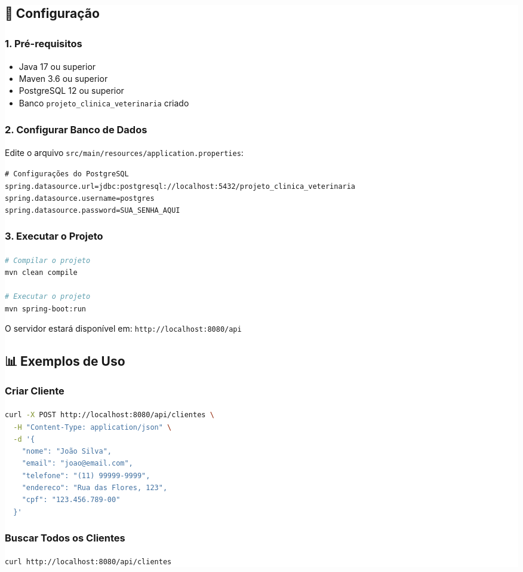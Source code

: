 ## 🔧 Configuração

### **1. Pré-requisitos**

- Java 17 ou superior
- Maven 3.6 ou superior
- PostgreSQL 12 ou superior
- Banco `projeto_clinica_veterinaria` criado

### **2. Configurar Banco de Dados**

Edite o arquivo `src/main/resources/application.properties`:

```properties
# Configurações do PostgreSQL
spring.datasource.url=jdbc:postgresql://localhost:5432/projeto_clinica_veterinaria
spring.datasource.username=postgres
spring.datasource.password=SUA_SENHA_AQUI
```

### **3. Executar o Projeto**

```bash
# Compilar o projeto
mvn clean compile

# Executar o projeto
mvn spring-boot:run
```

O servidor estará disponível em: `http://localhost:8080/api`

## 📊 Exemplos de Uso

### **Criar Cliente**

```bash
curl -X POST http://localhost:8080/api/clientes \
  -H "Content-Type: application/json" \
  -d '{
    "nome": "João Silva",
    "email": "joao@email.com",
    "telefone": "(11) 99999-9999",
    "endereco": "Rua das Flores, 123",
    "cpf": "123.456.789-00"
  }'
```

### **Buscar Todos os Clientes**

```bash
curl http://localhost:8080/api/clientes
```

